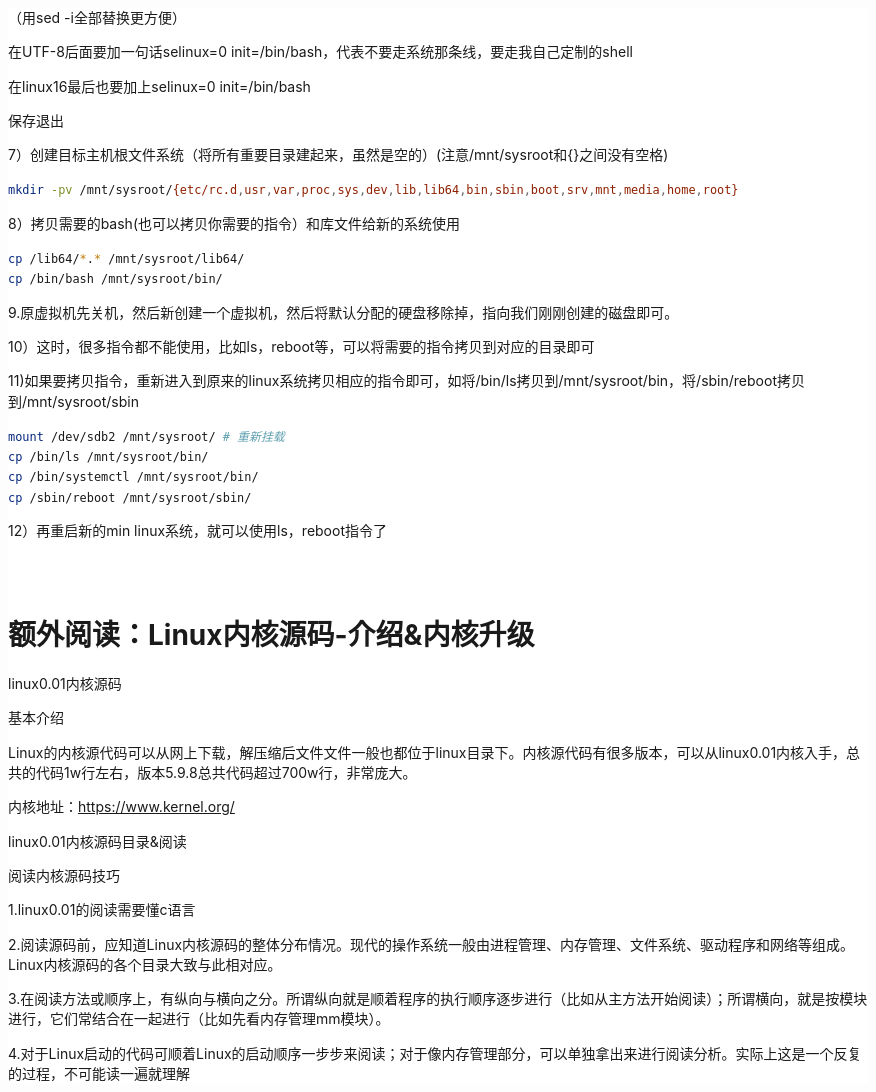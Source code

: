 （用sed -i全部替换更方便）

在UTF-8后面要加一句话selinux=0 init=/bin/bash，代表不要走系统那条线，要走我自己定制的shell

在linux16最后也要加上selinux=0 init=/bin/bash

保存退出

7）创建目标主机根文件系统（将所有重要目录建起来，虽然是空的）(注意/mnt/sysroot和{}之间没有空格)

```bash
mkdir -pv /mnt/sysroot/{etc/rc.d,usr,var,proc,sys,dev,lib,lib64,bin,sbin,boot,srv,mnt,media,home,root}
```

8）拷贝需要的bash(也可以拷贝你需要的指令）和库文件给新的系统使用

```bash
cp /lib64/*.* /mnt/sysroot/lib64/
cp /bin/bash /mnt/sysroot/bin/
```

9.原虚拟机先关机，然后新创建一个虚拟机，然后将默认分配的硬盘移除掉，指向我们刚刚创建的磁盘即可。

10）这时，很多指令都不能使用，比如ls，reboot等，可以将需要的指令拷贝到对应的目录即可

11)如果要拷贝指令，重新进入到原来的linux系统拷贝相应的指令即可，如将/bin/ls拷贝到/mnt/sysroot/bin，将/sbin/reboot拷贝到/mnt/sysroot/sbin

```bash
mount /dev/sdb2 /mnt/sysroot/ # 重新挂载
cp /bin/ls /mnt/sysroot/bin/
cp /bin/systemctl /mnt/sysroot/bin/
cp /sbin/reboot /mnt/sysroot/sbin/
```

12）再重启新的min linux系统，就可以使用ls，reboot指令了

<br>

# 额外阅读：Linux内核源码-介绍&内核升级

linux0.01内核源码

基本介绍

Linux的内核源代码可以从网上下载，解压缩后文件文件一般也都位于linux目录下。内核源代码有很多版本，可以从linux0.01内核入手，总共的代码1w行左右，版本5.9.8总共代码超过700w行，非常庞大。

内核地址：https://www.kernel.org/

linux0.01内核源码目录&阅读

阅读内核源码技巧

1.linux0.01的阅读需要懂c语言

2.阅读源码前，应知道Linux内核源码的整体分布情况。现代的操作系统一般由进程管理、内存管理、文件系统、驱动程序和网络等组成。Linux内核源码的各个目录大致与此相对应。

3.在阅读方法或顺序上，有纵向与横向之分。所谓纵向就是顺着程序的执行顺序逐步进行（比如从主方法开始阅读）；所谓横向，就是按模块进行，它们常结合在一起进行（比如先看内存管理mm模块）。

4.对于Linux启动的代码可顺着Linux的启动顺序一步步来阅读；对于像内存管理部分，可以单独拿出来进行阅读分析。实际上这是一个反复的过程，不可能读一遍就理解
